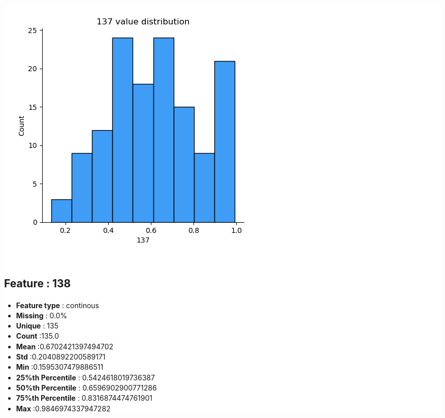 ![](137.png)
## Feature : 138
- **Feature type** : continous
- **Missing** : 0.0%
- **Unique** : 135
- **Count** :135.0
- **Mean** :0.6702421397494702
- **Std** :0.2040892200589171
- **Min** :0.1595307479886511
- **25%th Percentile** : 0.5424618019736387
- **50%th Percentile** : 0.6596902900771286
- **75%th Percentile** : 0.8316874474761901
- **Max** :0.9846974337947282
